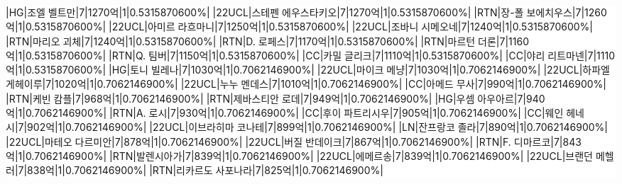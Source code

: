 |HG|조엘 벨트만|7|1270억|1|0.5315870600%|
|22UCL|스테펜 에우스타키오|7|1270억|1|0.5315870600%|
|RTN|장-폴 보에치우스|7|1260억|1|0.5315870600%|
|22UCL|아미르 라흐마니|7|1250억|1|0.5315870600%|
|22UCL|조바니 시메오네|7|1240억|1|0.5315870600%|
|RTN|마리오 괴체|7|1240억|1|0.5315870600%|
|RTN|D. 로페스|7|1170억|1|0.5315870600%|
|RTN|마르턴 더론|7|1160억|1|0.5315870600%|
|RTN|Q. 팀버|7|1150억|1|0.5315870600%|
|CC|카밀 글리크|7|1110억|1|0.5315870600%|
|CC|야리 리트마넨|7|1110억|1|0.5315870600%|
|HG|토니 빌레나|7|1030억|1|0.7062146900%|
|22UCL|마이크 메냥|7|1030억|1|0.7062146900%|
|22UCL|하파엘 게헤이루|7|1020억|1|0.7062146900%|
|22UCL|누누 멘데스|7|1010억|1|0.7062146900%|
|CC|아메드 무사|7|990억|1|0.7062146900%|
|RTN|케빈 캄플|7|968억|1|0.7062146900%|
|RTN|제바스티안 로데|7|949억|1|0.7062146900%|
|HG|우셈 아우아르|7|940억|1|0.7062146900%|
|RTN|A. 로시|7|930억|1|0.7062146900%|
|CC|후이 파트리시우|7|905억|1|0.7062146900%|
|CC|웨인 헤네시|7|902억|1|0.7062146900%|
|22UCL|이브라히마 코나테|7|899억|1|0.7062146900%|
|LN|잔프랑코 졸라|7|890억|1|0.7062146900%|
|22UCL|마테오 다르미안|7|878억|1|0.7062146900%|
|22UCL|버질 반데이크|7|867억|1|0.7062146900%|
|RTN|F. 디마르코|7|843억|1|0.7062146900%|
|RTN|발렌시아가|7|839억|1|0.7062146900%|
|22UCL|에메르송|7|839억|1|0.7062146900%|
|22UCL|브랜던 메헬러|7|838억|1|0.7062146900%|
|RTN|리카르도 사포나라|7|825억|1|0.7062146900%|
